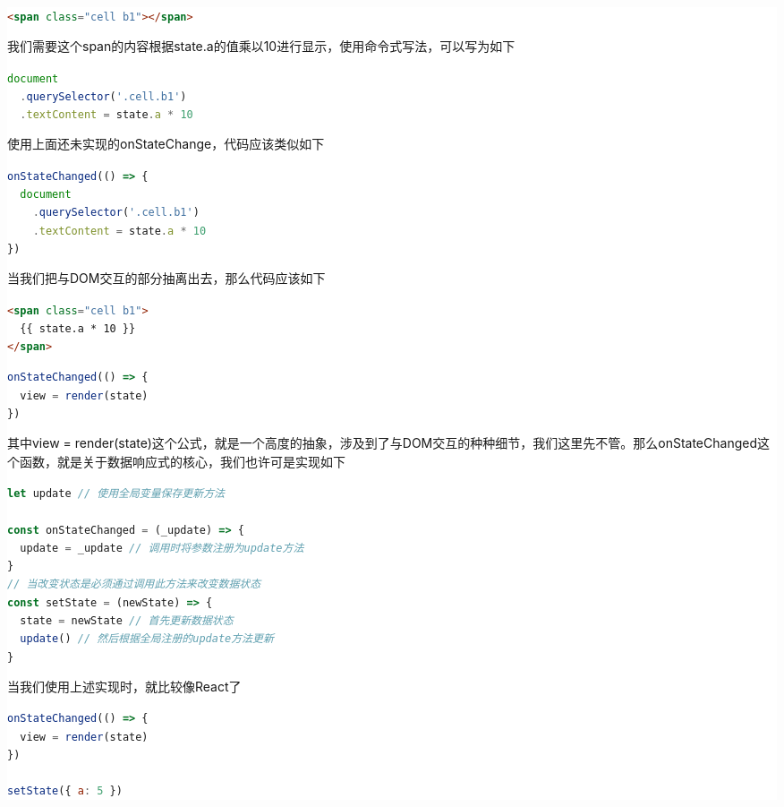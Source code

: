 ```html
<span class="cell b1"></span>
```

我们需要这个span的内容根据state.a的值乘以10进行显示，使用命令式写法，可以写为如下

```js
document
  .querySelector('.cell.b1')
  .textContent = state.a * 10
```

使用上面还未实现的onStateChange，代码应该类似如下

```js
onStateChanged(() => {
  document
    .querySelector('.cell.b1')
    .textContent = state.a * 10
})
```

当我们把与DOM交互的部分抽离出去，那么代码应该如下

```html
<span class="cell b1">
  {{ state.a * 10 }}
</span>
```

```js
onStateChanged(() => {
  view = render(state)
})
```

其中view = render(state)这个公式，就是一个高度的抽象，涉及到了与DOM交互的种种细节，我们这里先不管。那么onStateChanged这个函数，就是关于数据响应式的核心，我们也许可是实现如下

```js
let update // 使用全局变量保存更新方法

const onStateChanged = (_update) => {
  update = _update // 调用时将参数注册为update方法
}
// 当改变状态是必须通过调用此方法来改变数据状态
const setState = (newState) => {
  state = newState // 首先更新数据状态
  update() // 然后根据全局注册的update方法更新
}
```

当我们使用上述实现时，就比较像React了

```js
onStateChanged(() => {
  view = render(state)
})

setState({ a: 5 })
```
